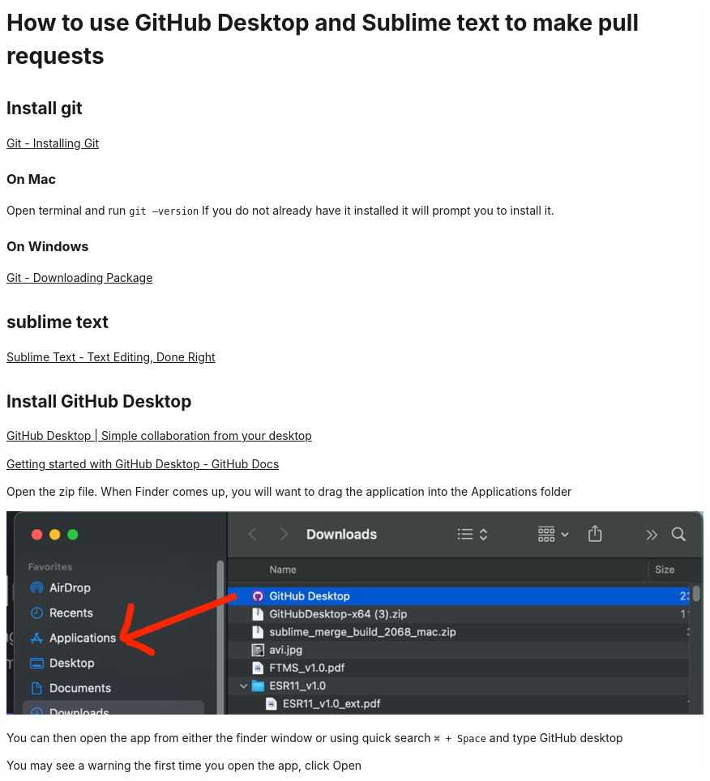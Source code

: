 # How to use GitHub Desktop and Sublime text to make pull requests

## Install git
[Git - Installing Git](https://git-scm.com/book/en/v2/Getting-Started-Installing-Git)
### On Mac
Open terminal and run `git —version` If you do not already have it installed it will prompt you to install it.

### On Windows
[Git - Downloading Package](https://git-scm.com/download/win)

## sublime text
[Sublime Text - Text Editing, Done Right](https://www.sublimetext.com/)


## Install GitHub Desktop
[GitHub Desktop | Simple collaboration from your desktop](https://desktop.github.com/)

[Getting started with GitHub Desktop - GitHub Docs](https://docs.github.com/en/desktop/installing-and-configuring-github-desktop/overview/getting-started-with-github-desktop)

Open the zip file.
When Finder comes up, you will want to drag the application into the Applications folder

![](../../static/img/making_changes/ss1.png)

You can then open the app from either the finder window or using quick search `⌘ + Space` and type GitHub desktop

You may see a warning the first time you open the app, click Open
